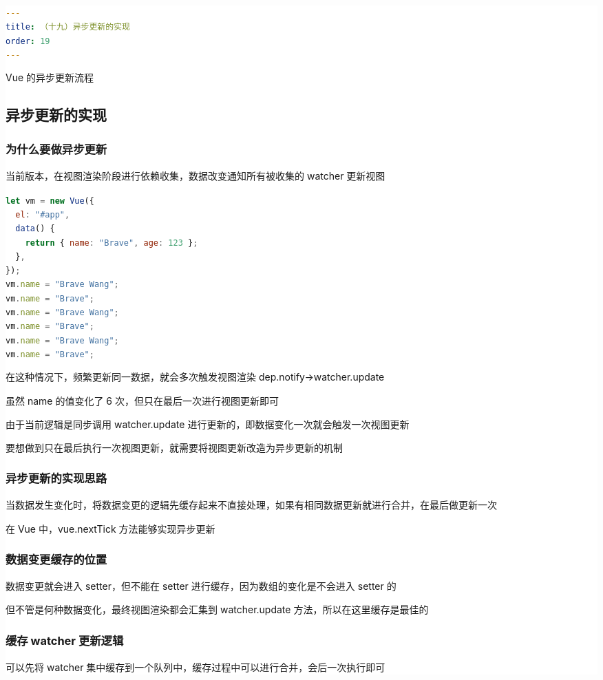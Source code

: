```yaml
---
title: （十九）异步更新的实现
order: 19
---
```


Vue 的异步更新流程



## 异步更新的实现

### 为什么要做异步更新

当前版本，在视图渲染阶段进行依赖收集，数据改变通知所有被收集的 watcher 更新视图

```js
let vm = new Vue({
  el: "#app",
  data() {
    return { name: "Brave", age: 123 };
  },
});
vm.name = "Brave Wang";
vm.name = "Brave";
vm.name = "Brave Wang";
vm.name = "Brave";
vm.name = "Brave Wang";
vm.name = "Brave";
```

在这种情况下，频繁更新同一数据，就会多次触发视图渲染 dep.notify->watcher.update

虽然 name 的值变化了 6 次，但只在最后一次进行视图更新即可

由于当前逻辑是同步调用 watcher.update 进行更新的，即数据变化一次就会触发一次视图更新

要想做到只在最后执行一次视图更新，就需要将视图更新改造为异步更新的机制

### 异步更新的实现思路

当数据发生变化时，将数据变更的逻辑先缓存起来不直接处理，如果有相同数据更新就进行合并，在最后做更新一次

在 Vue 中，vue.nextTick 方法能够实现异步更新

### 数据变更缓存的位置

数据变更就会进入 setter，但不能在 setter 进行缓存，因为数组的变化是不会进入 setter 的

但不管是何种数据变化，最终视图渲染都会汇集到 watcher.update 方法，所以在这里缓存是最佳的

### 缓存 watcher 更新逻辑

可以先将 watcher 集中缓存到一个队列中，缓存过程中可以进行合并，会后一次执行即可
